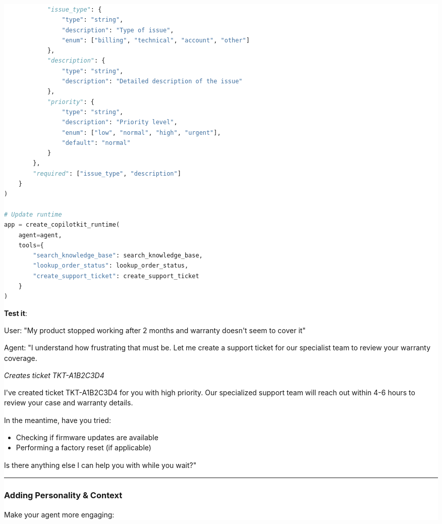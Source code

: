 ```python
            "issue_type": {
                "type": "string",
                "description": "Type of issue",
                "enum": ["billing", "technical", "account", "other"]
            },
            "description": {
                "type": "string",
                "description": "Detailed description of the issue"
            },
            "priority": {
                "type": "string",
                "description": "Priority level",
                "enum": ["low", "normal", "high", "urgent"],
                "default": "normal"
            }
        },
        "required": ["issue_type", "description"]
    }
)

# Update runtime
app = create_copilotkit_runtime(
    agent=agent,
    tools={
        "search_knowledge_base": search_knowledge_base,
        "lookup_order_status": lookup_order_status,
        "create_support_ticket": create_support_ticket
    }
)
```

**Test it**:

User: "My product stopped working after 2 months and warranty doesn't seem to cover it"

Agent: "I understand how frustrating that must be. Let me create a support ticket for our specialist team to review your warranty coverage.

_Creates ticket TKT-A1B2C3D4_

I've created ticket TKT-A1B2C3D4 for you with high priority. Our specialized support team will reach out within 4-6 hours to review your case and warranty details.

In the meantime, have you tried:

- Checking if firmware updates are available
- Performing a factory reset (if applicable)

Is there anything else I can help you with while you wait?"

---

### Adding Personality & Context

Make your agent more engaging:
